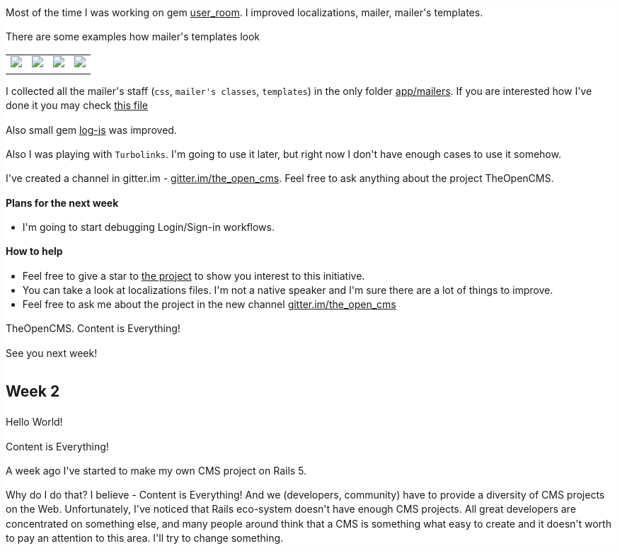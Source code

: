 Most of the time I was working on gem [user_room](https://github.com/TheOpenCMS/user_room). I improved localizations, mailer, mailer's templates.

There are some examples how mailer's templates look

<table>
  <tr>
    <td><img src="./imgs/week_3/pic_5.png" width="150"></td>
    <td><img src="./imgs/week_3/pic_6.png" width="150"></td>
    <td><img src="./imgs/week_3/pic_7.png" width="150"></td>
    <td><img src="./imgs/week_3/pic_8.png" width="150"></td>
  </tr>
</table>

I collected all the mailer's staff (`css`, `mailer's classes`, `templates`) in the only folder [app/mailers](https://github.com/TheOpenCMS/TheOpenCMS/tree/master/SUBTREES/TheOpenCMS/user_room/app/mailers). If you are interested how I've done it you may check [this file](https://github.com/TheOpenCMS/user_room/blob/master/lib/user_room.rb#L36)

Also small gem [log-js](https://github.com/TheOpenCMS/log_js) was improved.

Also I was playing with `Turbolinks`. I'm going to use it later, but right now I don't have enough cases to use it somehow.

I've created a channel in gitter.im - [gitter.im/the_open_cms](https://gitter.im/the_open_cms/main). Feel free to ask anything about the project TheOpenCMS.

**Plans for the next week**

* I'm going to start debugging Login/Sign-in workflows.

**How to help**

* Feel free to give a star to [the project](https://github.com/TheOpenCMS/TheOpenCMS) to show you interest to this initiative.
* You can take a look at localizations files. I'm not a native speaker and I'm sure there are a lot of things to improve.
* Feel free to ask me about the project in the new channel [gitter.im/the_open_cms](https://gitter.im/the_open_cms/main)

TheOpenCMS. Content is Everything!

See you next week!

## Week 2

Hello World!

Content is Everything!

A week ago I've started to make my own CMS project on Rails 5.

Why do I do that? I believe - Content is Everything! And we (developers, community) have to provide a diversity of CMS projects on the Web. Unfortunately, I've noticed that Rails eco-system doesn't have enough CMS projects. All great developers are concentrated on something else, and many people around think that a CMS is something what easy to create and it doesn't worth to pay an attention to this area. I'll try to change something.
